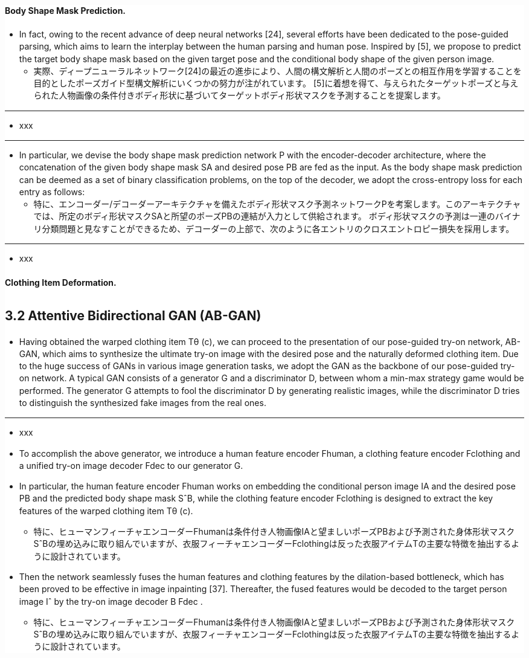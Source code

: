 #### Body Shape Mask Prediction.

- In fact, owing to the recent advance of deep neural networks [24], several efforts have been dedicated to the pose-guided parsing, which aims to learn the interplay between the human parsing and human pose. Inspired by [5], we propose to predict the target body shape mask based on the given target pose and the conditional body shape of the given person image.
    - 実際、ディープニューラルネットワーク[24]の最近の進歩により、人間の構文解析と人間のポーズとの相互作用を学習することを目的としたポーズガイド型構文解析にいくつかの努力が注がれています。 [5]に着想を得て、与えられたターゲットポーズと与えられた人物画像の条件付きボディ形状に基づいてターゲットボディ形状マスクを予測することを提案します。

---

- xxx

---

- In particular, we devise the body shape mask prediction network P with the encoder-decoder architecture, where the concatenation of the given body shape mask SA and desired pose PB are fed as the input. As the body shape mask prediction can be deemed as a set of binary classification problems, on the top of the decoder, we adopt the cross-entropy loss for each entry as follows:
    - 特に、エンコーダー/デコーダーアーキテクチャを備えたボディ形状マスク予測ネットワークPを考案します。このアーキテクチャでは、所定のボディ形状マスクSAと所望のポーズPBの連結が入力として供給されます。 ボディ形状マスクの予測は一連のバイナリ分類問題と見なすことができるため、デコーダーの上部で、次のように各エントリのクロスエントロピー損失を採用します。

---

- xxx

#### Clothing Item Deformation.


## 3.2 Attentive Bidirectional GAN (AB-GAN)

- Having obtained the warped clothing item Tθ (c), we can proceed to the presentation of our pose-guided try-on network, AB-GAN, which aims to synthesize the ultimate try-on image with the desired pose and the naturally deformed clothing item. Due to the huge success of GANs in various image generation tasks, we adopt the GAN as the backbone of our pose-guided try-on network. A typical GAN consists of a generator G and a discriminator D, between whom a min-max strategy game would be performed. The generator G attempts to fool the discriminator D by generating realistic images, while the discriminator D tries to distinguish the synthesized fake images from the real ones.

---

- xxx

- To accomplish the above generator, we introduce a human feature encoder Fhuman, a clothing feature encoder Fclothing and a unified try-on image decoder Fdec to our generator G.

- In particular, the human feature encoder Fhuman works on embedding the conditional person image IA and the desired pose PB and the predicted body shape mask SˆB, while the clothing feature encoder Fclothing is designed to extract the key features of the warped clothing item Tθ (c).
    - 特に、ヒューマンフィーチャエンコーダーFhumanは条件付き人物画像IAと望ましいポーズPBおよび予測された身体形状マスクSˆBの埋め込みに取り組んでいますが、衣服フィーチャエンコーダーFclothingは反った衣服アイテムTの主要な特徴を抽出するように設計されています。

- Then the network seamlessly fuses the human features and clothing features by the dilation-based bottleneck, which has been proved to be effective in image inpainting [37]. Thereafter, the fused features would be decoded to the target person image Iˆ by the try-on image decoder B Fdec .
    - 特に、ヒューマンフィーチャエンコーダーFhumanは条件付き人物画像IAと望ましいポーズPBおよび予測された身体形状マスクSˆBの埋め込みに取り組んでいますが、衣服フィーチャエンコーダーFclothingは反った衣服アイテムTの主要な特徴を抽出するように設計されています。
